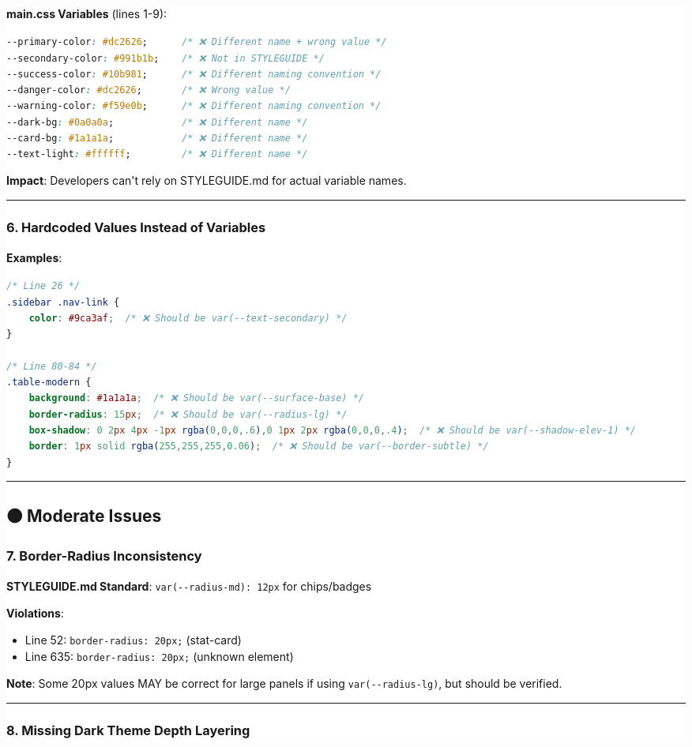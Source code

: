 **main.css Variables** (lines 1-9):
```css
--primary-color: #dc2626;      /* ❌ Different name + wrong value */
--secondary-color: #991b1b;    /* ❌ Not in STYLEGUIDE */
--success-color: #10b981;      /* ❌ Different naming convention */
--danger-color: #dc2626;       /* ❌ Wrong value */
--warning-color: #f59e0b;      /* ❌ Different naming convention */
--dark-bg: #0a0a0a;            /* ❌ Different name */
--card-bg: #1a1a1a;            /* ❌ Different name */
--text-light: #ffffff;         /* ❌ Different name */
```

**Impact**: Developers can't rely on STYLEGUIDE.md for actual variable names.

---

### 6. Hardcoded Values Instead of Variables

**Examples**:
```css
/* Line 26 */
.sidebar .nav-link {
    color: #9ca3af;  /* ❌ Should be var(--text-secondary) */
}

/* Line 80-84 */
.table-modern {
    background: #1a1a1a;  /* ❌ Should be var(--surface-base) */
    border-radius: 15px;  /* ❌ Should be var(--radius-lg) */
    box-shadow: 0 2px 4px -1px rgba(0,0,0,.6),0 1px 2px rgba(0,0,0,.4);  /* ❌ Should be var(--shadow-elev-1) */
    border: 1px solid rgba(255,255,255,0.06);  /* ❌ Should be var(--border-subtle) */
}
```

---

## 🟠 Moderate Issues

### 7. Border-Radius Inconsistency

**STYLEGUIDE.md Standard**: `var(--radius-md): 12px` for chips/badges

**Violations**:
- Line 52: `border-radius: 20px;` (stat-card)
- Line 635: `border-radius: 20px;` (unknown element)

**Note**: Some 20px values MAY be correct for large panels if using `var(--radius-lg)`, but should be verified.

---

### 8. Missing Dark Theme Depth Layering
